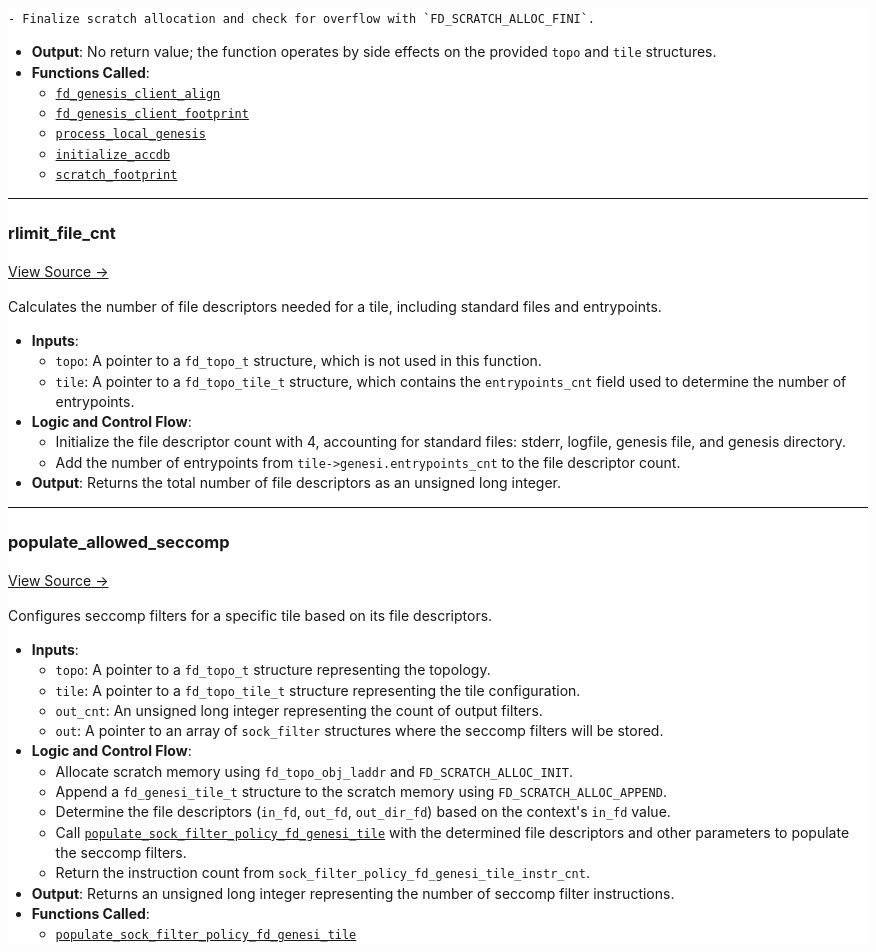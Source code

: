     - Finalize scratch allocation and check for overflow with `FD_SCRATCH_ALLOC_FINI`.
- **Output**: No return value; the function operates by side effects on the provided `topo` and `tile` structures.
- **Functions Called**:
    - [`fd_genesis_client_align`](<fd_genesis_client.c.md#fd_genesis_client_align>)
    - [`fd_genesis_client_footprint`](<fd_genesis_client.c.md#fd_genesis_client_footprint>)
    - [`process_local_genesis`](<#process_local_genesis>)
    - [`initialize_accdb`](<#initialize_accdb>)
    - [`scratch_footprint`](<#scratch_footprint>)


---
### rlimit\_file\_cnt
[View Source →](<../../../../../src/discof/genesis/fd_genesi_tile.c#L494>)

Calculates the number of file descriptors needed for a tile, including standard files and entrypoints.
- **Inputs**:
    - ``topo``: A pointer to a `fd_topo_t` structure, which is not used in this function.
    - ``tile``: A pointer to a `fd_topo_tile_t` structure, which contains the `entrypoints_cnt` field used to determine the number of entrypoints.
- **Logic and Control Flow**:
    - Initialize the file descriptor count with 4, accounting for standard files: stderr, logfile, genesis file, and genesis directory.
    - Add the number of entrypoints from `tile->genesi.entrypoints_cnt` to the file descriptor count.
- **Output**: Returns the total number of file descriptors as an unsigned long integer.


---
### populate\_allowed\_seccomp
[View Source →](<../../../../../src/discof/genesis/fd_genesi_tile.c#L504>)

Configures seccomp filters for a specific tile based on its file descriptors.
- **Inputs**:
    - ``topo``: A pointer to a `fd_topo_t` structure representing the topology.
    - ``tile``: A pointer to a `fd_topo_tile_t` structure representing the tile configuration.
    - ``out_cnt``: An unsigned long integer representing the count of output filters.
    - ``out``: A pointer to an array of `sock_filter` structures where the seccomp filters will be stored.
- **Logic and Control Flow**:
    - Allocate scratch memory using `fd_topo_obj_laddr` and `FD_SCRATCH_ALLOC_INIT`.
    - Append a `fd_genesi_tile_t` structure to the scratch memory using `FD_SCRATCH_ALLOC_APPEND`.
    - Determine the file descriptors (`in_fd`, `out_fd`, `out_dir_fd`) based on the context's `in_fd` value.
    - Call [`populate_sock_filter_policy_fd_genesi_tile`](<generated/fd_genesi_tile_seccomp.h.md#populate_sock_filter_policy_fd_genesi_tile>) with the determined file descriptors and other parameters to populate the seccomp filters.
    - Return the instruction count from `sock_filter_policy_fd_genesi_tile_instr_cnt`.
- **Output**: Returns an unsigned long integer representing the number of seccomp filter instructions.
- **Functions Called**:
    - [`populate_sock_filter_policy_fd_genesi_tile`](<generated/fd_genesi_tile_seccomp.h.md#populate_sock_filter_policy_fd_genesi_tile>)
